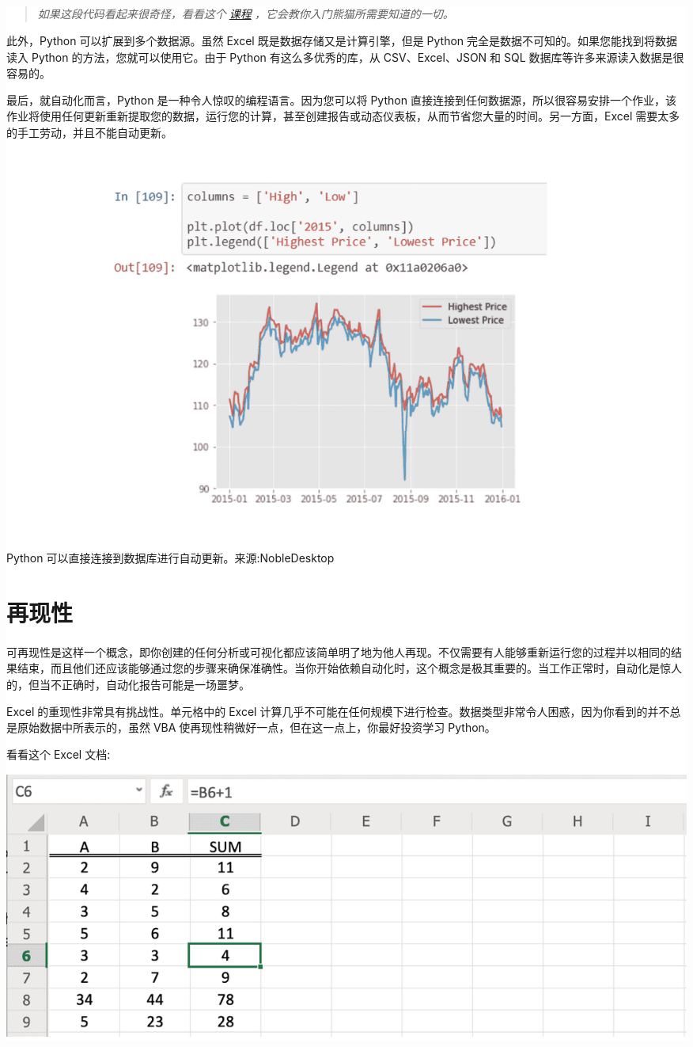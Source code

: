 > *如果这段代码看起来很奇怪，看看这个* [*课程*](https://www.educative.io/courses/python-data-analysis-and-visualization) *，它会教你入门熊猫所需要知道的一切。*

此外，Python 可以扩展到多个数据源。虽然 Excel 既是数据存储又是计算引擎，但是 Python 完全是数据不可知的。如果您能找到将数据读入 Python 的方法，您就可以使用它。由于 Python 有这么多优秀的库，从 CSV、Excel、JSON 和 SQL 数据库等许多来源读入数据是很容易的。

最后，就自动化而言，Python 是一种令人惊叹的编程语言。因为您可以将 Python 直接连接到任何数据源，所以很容易安排一个作业，该作业将使用任何更新重新提取您的数据，运行您的计算，甚至创建报告或动态仪表板，从而节省您大量的时间。另一方面，Excel 需要太多的手工劳动，并且不能自动更新。

![](img/a6cafb95872e2c6601dda9f36e5cabd5.png)

Python 可以直接连接到数据库进行自动更新。来源:NobleDesktop

# 再现性

可再现性是这样一个概念，即你创建的任何分析或可视化都应该简单明了地为他人再现。不仅需要有人能够重新运行您的过程并以相同的结果结束，而且他们还应该能够通过您的步骤来确保准确性。当你开始依赖自动化时，这个概念是极其重要的。当工作正常时，自动化是惊人的，但当不正确时，自动化报告可能是一场噩梦。

Excel 的重现性非常具有挑战性。单元格中的 Excel 计算几乎不可能在任何规模下进行检查。数据类型非常令人困惑，因为你看到的并不总是原始数据中所表示的，虽然 VBA 使再现性稍微好一点，但在这一点上，你最好投资学习 Python。

看看这个 Excel 文档:

![](img/6523b4d3618d92ff4ca139ccffdacedf.png)
